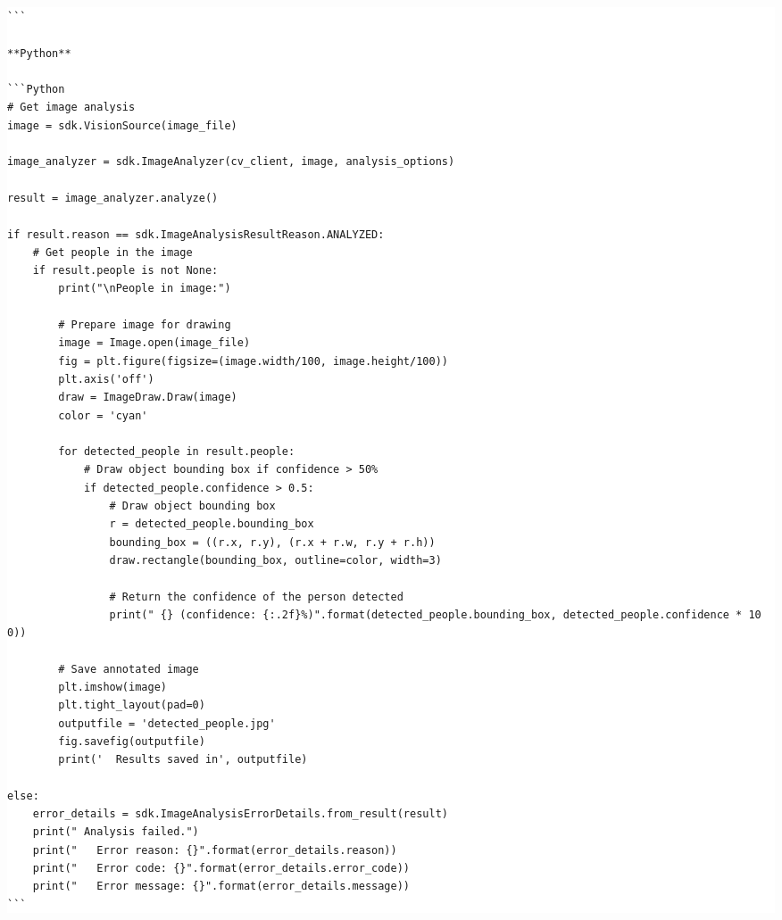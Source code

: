    ```

    **Python**
    
    ```Python
    # Get image analysis
    image = sdk.VisionSource(image_file)
    
    image_analyzer = sdk.ImageAnalyzer(cv_client, image, analysis_options)
    
    result = image_analyzer.analyze()
    
    if result.reason == sdk.ImageAnalysisResultReason.ANALYZED:
        # Get people in the image
        if result.people is not None:
            print("\nPeople in image:")
        
            # Prepare image for drawing
            image = Image.open(image_file)
            fig = plt.figure(figsize=(image.width/100, image.height/100))
            plt.axis('off')
            draw = ImageDraw.Draw(image)
            color = 'cyan'
        
            for detected_people in result.people:
                # Draw object bounding box if confidence > 50%
                if detected_people.confidence > 0.5:
                    # Draw object bounding box
                    r = detected_people.bounding_box
                    bounding_box = ((r.x, r.y), (r.x + r.w, r.y + r.h))
                    draw.rectangle(bounding_box, outline=color, width=3)
            
                    # Return the confidence of the person detected
                    print(" {} (confidence: {:.2f}%)".format(detected_people.bounding_box, detected_people.confidence * 100))
                    
            # Save annotated image
            plt.imshow(image)
            plt.tight_layout(pad=0)
            outputfile = 'detected_people.jpg'
            fig.savefig(outputfile)
            print('  Results saved in', outputfile)
    
    else:
        error_details = sdk.ImageAnalysisErrorDetails.from_result(result)
        print(" Analysis failed.")
        print("   Error reason: {}".format(error_details.reason))
        print("   Error code: {}".format(error_details.error_code))
        print("   Error message: {}".format(error_details.message))
    ```
